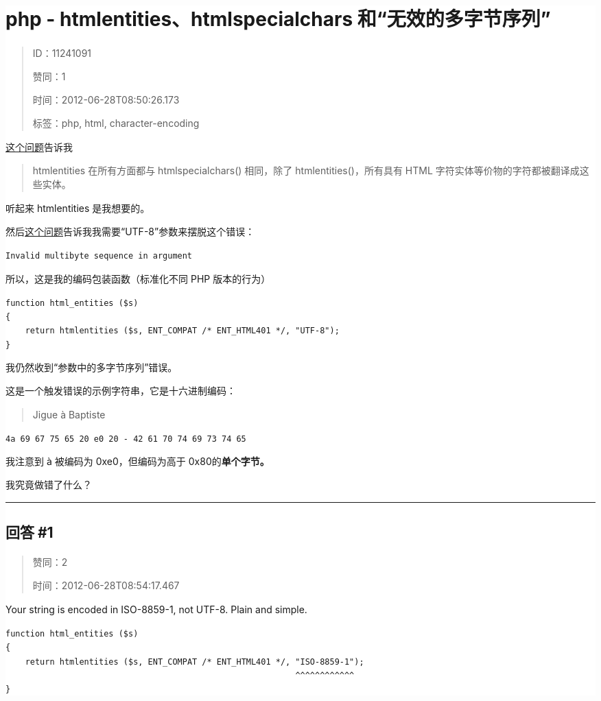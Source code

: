 # php - htmlentities、htmlspecialchars 和“无效的多字节序列”

> ID：11241091
> 
> 赞同：1
> 
> 时间：2012-06-28T08:50:26.173
> 
> 标签：php, html, character-encoding

[这个问题](https://stackoverflow.com/questions/46483/htmlentities-vs-htmlspecialchars)告诉我

> htmlentities 在所有方面都与 htmlspecialchars() 相同，除了 htmlentities()，所有具有 HTML 字符实体等价物的字符都被翻译成这些实体。

听起来 htmlentities 是我想要的。

然后[这个问题](https://stackoverflow.com/questions/3803951/htmlspecialchars-invalid-multibyte-sequence-in-argument)告诉我我需要“UTF-8”参数来摆脱这个错误：

```
Invalid multibyte sequence in argument 
```

所以，这是我的编码包装函数（标准化不同 PHP 版本的行为）

```
function html_entities ($s)
{
    return htmlentities ($s, ENT_COMPAT /* ENT_HTML401 */, "UTF-8");
} 
```

我仍然收到“参数中的多字节序列”错误。

这是一个触发错误的示例字符串，它是十六进制编码：

> Jigue à Baptiste

```
4a 69 67 75 65 20 e0 20 - 42 61 70 74 69 73 74 65 
```

我注意到 à 被编码为 0xe0，但编码为高于 0x80的**单个字节。**

我究竟做错了什么？

* * *

## 回答 #1

> 赞同：2
> 
> 时间：2012-06-28T08:54:17.467

Your string is encoded in ISO-8859-1, not UTF-8\. Plain and simple.

```
function html_entities ($s)
{
    return htmlentities ($s, ENT_COMPAT /* ENT_HTML401 */, "ISO-8859-1");
                                                           ^^^^^^^^^^^^
} 
```
